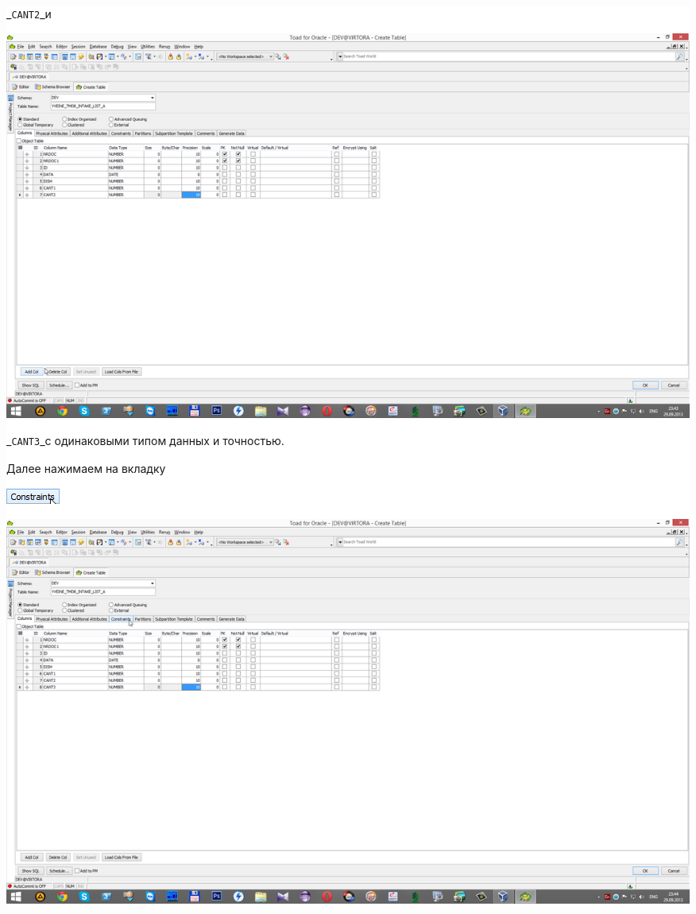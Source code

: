  _`CANT2`_и

![](../../.gitbook/assets/screenshot012.png)

_`CANT3`_с одинаковыми типом данных и точностью.

Далее нажимаем на вкладку

![](../../.gitbook/assets/constraints%20%281%29.png)

![](../../.gitbook/assets/screenshot013.png)
